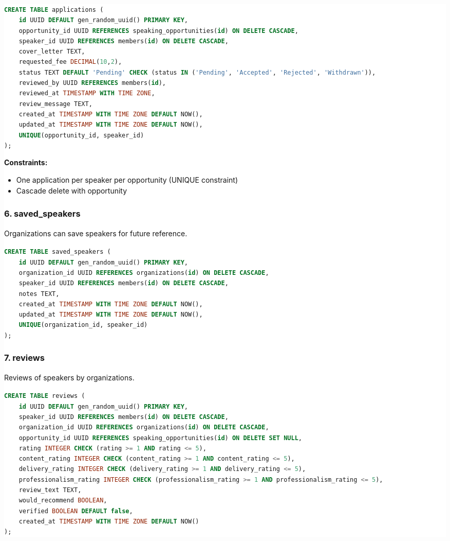 ```sql
CREATE TABLE applications (
    id UUID DEFAULT gen_random_uuid() PRIMARY KEY,
    opportunity_id UUID REFERENCES speaking_opportunities(id) ON DELETE CASCADE,
    speaker_id UUID REFERENCES members(id) ON DELETE CASCADE,
    cover_letter TEXT,
    requested_fee DECIMAL(10,2),
    status TEXT DEFAULT 'Pending' CHECK (status IN ('Pending', 'Accepted', 'Rejected', 'Withdrawn')),
    reviewed_by UUID REFERENCES members(id),
    reviewed_at TIMESTAMP WITH TIME ZONE,
    review_message TEXT,
    created_at TIMESTAMP WITH TIME ZONE DEFAULT NOW(),
    updated_at TIMESTAMP WITH TIME ZONE DEFAULT NOW(),
    UNIQUE(opportunity_id, speaker_id)
);
```

**Constraints:**
- One application per speaker per opportunity (UNIQUE constraint)
- Cascade delete with opportunity

### 6. **saved_speakers**
Organizations can save speakers for future reference.

```sql
CREATE TABLE saved_speakers (
    id UUID DEFAULT gen_random_uuid() PRIMARY KEY,
    organization_id UUID REFERENCES organizations(id) ON DELETE CASCADE,
    speaker_id UUID REFERENCES members(id) ON DELETE CASCADE,
    notes TEXT,
    created_at TIMESTAMP WITH TIME ZONE DEFAULT NOW(),
    updated_at TIMESTAMP WITH TIME ZONE DEFAULT NOW(),
    UNIQUE(organization_id, speaker_id)
);
```

### 7. **reviews**
Reviews of speakers by organizations.

```sql
CREATE TABLE reviews (
    id UUID DEFAULT gen_random_uuid() PRIMARY KEY,
    speaker_id UUID REFERENCES members(id) ON DELETE CASCADE,
    organization_id UUID REFERENCES organizations(id) ON DELETE CASCADE,
    opportunity_id UUID REFERENCES speaking_opportunities(id) ON DELETE SET NULL,
    rating INTEGER CHECK (rating >= 1 AND rating <= 5),
    content_rating INTEGER CHECK (content_rating >= 1 AND content_rating <= 5),
    delivery_rating INTEGER CHECK (delivery_rating >= 1 AND delivery_rating <= 5),
    professionalism_rating INTEGER CHECK (professionalism_rating >= 1 AND professionalism_rating <= 5),
    review_text TEXT,
    would_recommend BOOLEAN,
    verified BOOLEAN DEFAULT false,
    created_at TIMESTAMP WITH TIME ZONE DEFAULT NOW()
);
```
